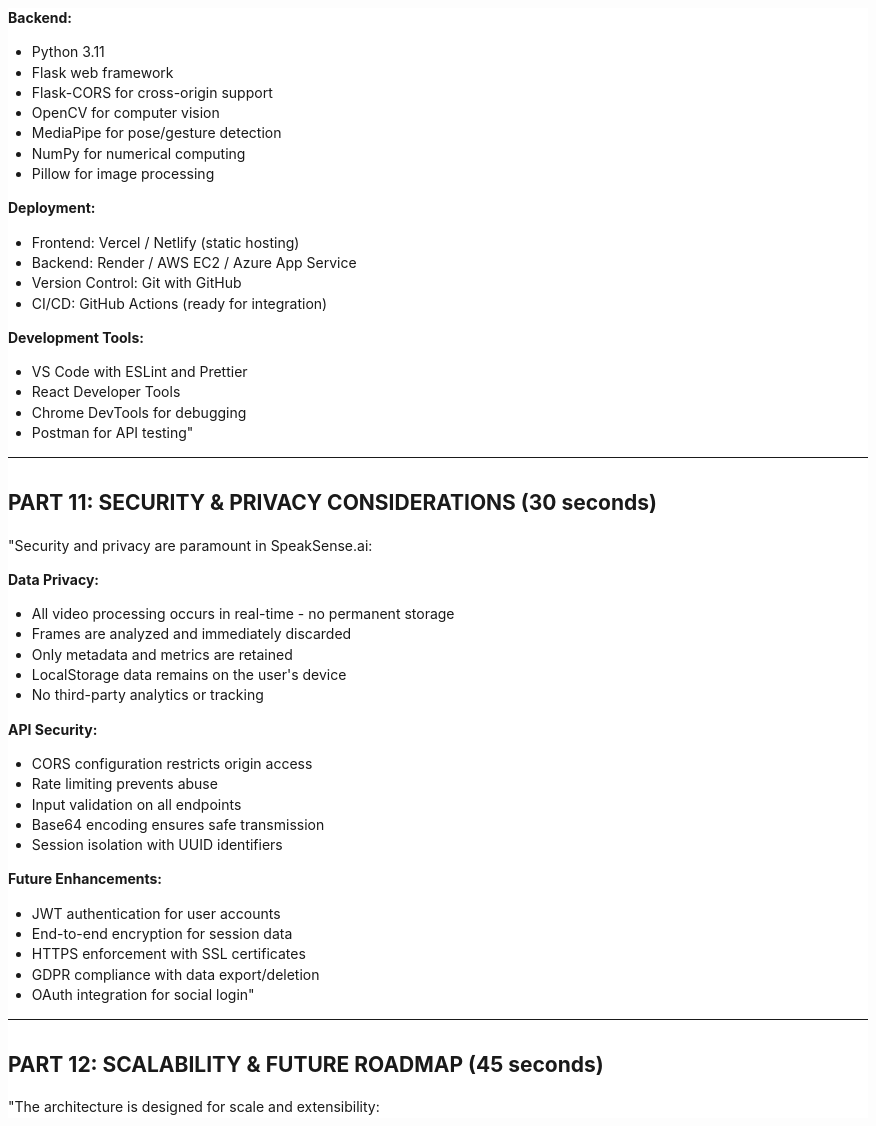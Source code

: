 **Backend:**
- Python 3.11
- Flask web framework
- Flask-CORS for cross-origin support
- OpenCV for computer vision
- MediaPipe for pose/gesture detection
- NumPy for numerical computing
- Pillow for image processing

**Deployment:**
- Frontend: Vercel / Netlify (static hosting)
- Backend: Render / AWS EC2 / Azure App Service
- Version Control: Git with GitHub
- CI/CD: GitHub Actions (ready for integration)

**Development Tools:**
- VS Code with ESLint and Prettier
- React Developer Tools
- Chrome DevTools for debugging
- Postman for API testing"

---

## PART 11: SECURITY & PRIVACY CONSIDERATIONS (30 seconds)

"Security and privacy are paramount in SpeakSense.ai:

**Data Privacy:**
- All video processing occurs in real-time - no permanent storage
- Frames are analyzed and immediately discarded
- Only metadata and metrics are retained
- LocalStorage data remains on the user's device
- No third-party analytics or tracking

**API Security:**
- CORS configuration restricts origin access
- Rate limiting prevents abuse
- Input validation on all endpoints
- Base64 encoding ensures safe transmission
- Session isolation with UUID identifiers

**Future Enhancements:**
- JWT authentication for user accounts
- End-to-end encryption for session data
- HTTPS enforcement with SSL certificates
- GDPR compliance with data export/deletion
- OAuth integration for social login"

---

## PART 12: SCALABILITY & FUTURE ROADMAP (45 seconds)

"The architecture is designed for scale and extensibility:
